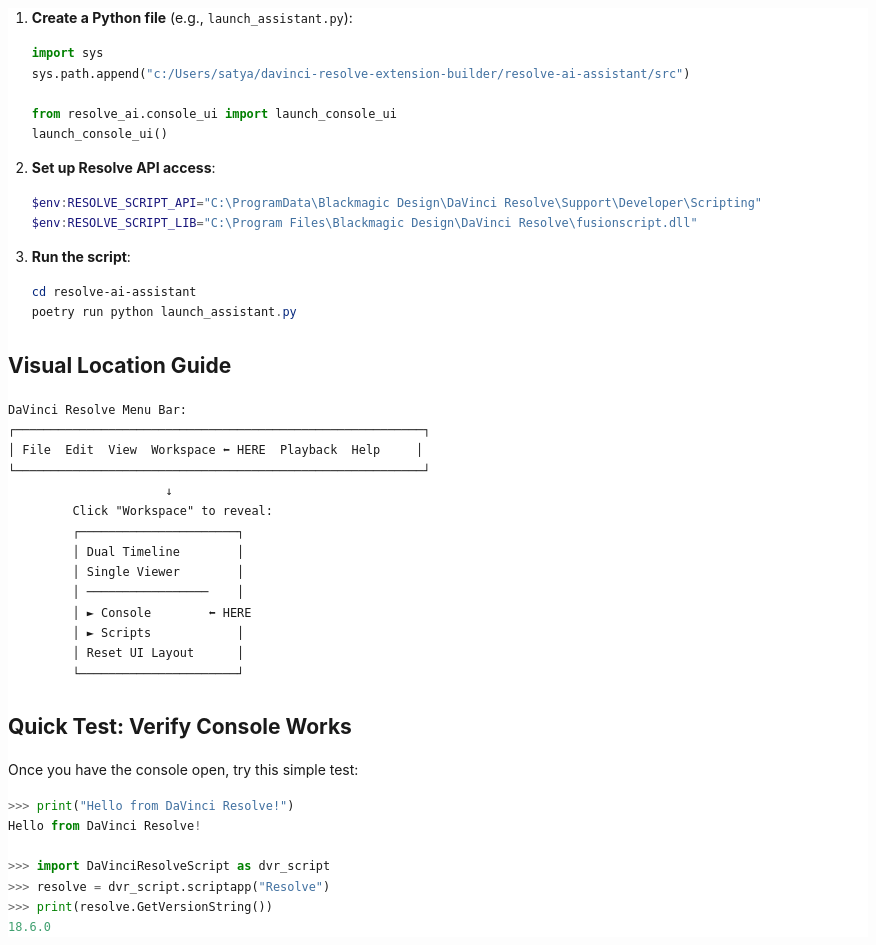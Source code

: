 1. **Create a Python file** (e.g., `launch_assistant.py`):
   ```python
   import sys
   sys.path.append("c:/Users/satya/davinci-resolve-extension-builder/resolve-ai-assistant/src")

   from resolve_ai.console_ui import launch_console_ui
   launch_console_ui()
   ```

2. **Set up Resolve API access**:
   ```powershell
   $env:RESOLVE_SCRIPT_API="C:\ProgramData\Blackmagic Design\DaVinci Resolve\Support\Developer\Scripting"
   $env:RESOLVE_SCRIPT_LIB="C:\Program Files\Blackmagic Design\DaVinci Resolve\fusionscript.dll"
   ```

3. **Run the script**:
   ```powershell
   cd resolve-ai-assistant
   poetry run python launch_assistant.py
   ```

## Visual Location Guide

```
DaVinci Resolve Menu Bar:
┌─────────────────────────────────────────────────────────┐
│ File  Edit  View  Workspace ⬅ HERE  Playback  Help     │
└─────────────────────────────────────────────────────────┘
                      ↓
         Click "Workspace" to reveal:
         ┌──────────────────────┐
         │ Dual Timeline        │
         │ Single Viewer        │
         │ ─────────────────    │
         │ ► Console        ⬅ HERE
         │ ► Scripts            │
         │ Reset UI Layout      │
         └──────────────────────┘
```

## Quick Test: Verify Console Works

Once you have the console open, try this simple test:

```python
>>> print("Hello from DaVinci Resolve!")
Hello from DaVinci Resolve!

>>> import DaVinciResolveScript as dvr_script
>>> resolve = dvr_script.scriptapp("Resolve")
>>> print(resolve.GetVersionString())
18.6.0
```
